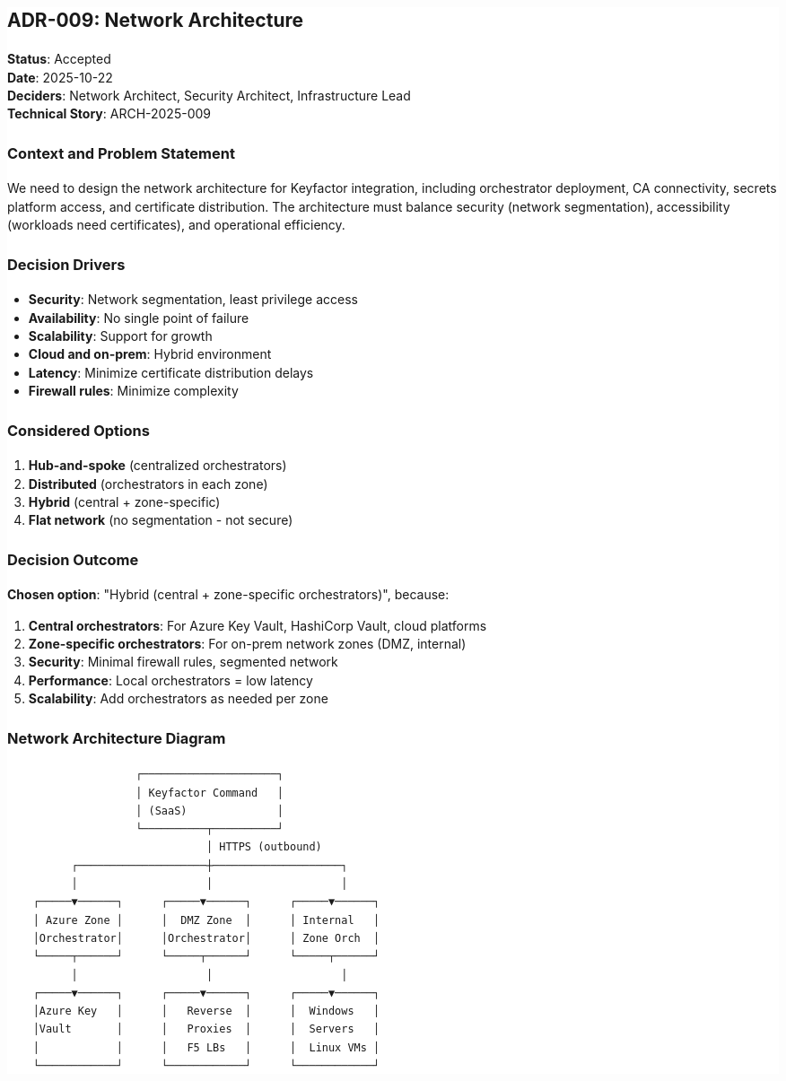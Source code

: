 
## ADR-009: Network Architecture

**Status**: Accepted  
**Date**: 2025-10-22  
**Deciders**: Network Architect, Security Architect, Infrastructure Lead  
**Technical Story**: ARCH-2025-009

### Context and Problem Statement

We need to design the network architecture for Keyfactor integration, including orchestrator deployment, CA connectivity, secrets platform access, and certificate distribution. The architecture must balance security (network segmentation), accessibility (workloads need certificates), and operational efficiency.

### Decision Drivers

* **Security**: Network segmentation, least privilege access
* **Availability**: No single point of failure
* **Scalability**: Support for growth
* **Cloud and on-prem**: Hybrid environment
* **Latency**: Minimize certificate distribution delays
* **Firewall rules**: Minimize complexity

### Considered Options

1. **Hub-and-spoke** (centralized orchestrators)
2. **Distributed** (orchestrators in each zone)
3. **Hybrid** (central + zone-specific)
4. **Flat network** (no segmentation - not secure)

### Decision Outcome

**Chosen option**: "Hybrid (central + zone-specific orchestrators)", because:

1. **Central orchestrators**: For Azure Key Vault, HashiCorp Vault, cloud platforms
2. **Zone-specific orchestrators**: For on-prem network zones (DMZ, internal)
3. **Security**: Minimal firewall rules, segmented network
4. **Performance**: Local orchestrators = low latency
5. **Scalability**: Add orchestrators as needed per zone

### Network Architecture Diagram

```
                    ┌─────────────────────┐
                    │ Keyfactor Command   │
                    │ (SaaS)              │
                    └──────────┬──────────┘
                               │ HTTPS (outbound)
          ┌────────────────────┼────────────────────┐
          │                    │                    │
    ┌─────▼──────┐      ┌─────▼──────┐      ┌─────▼──────┐
    │ Azure Zone │      │  DMZ Zone  │      │ Internal   │
    │Orchestrator│      │Orchestrator│      │ Zone Orch  │
    └─────┬──────┘      └─────┬──────┘      └─────┬──────┘
          │                    │                    │
    ┌─────▼──────┐      ┌─────▼──────┐      ┌─────▼──────┐
    │Azure Key   │      │   Reverse  │      │  Windows   │
    │Vault       │      │   Proxies  │      │  Servers   │
    │            │      │   F5 LBs   │      │  Linux VMs │
    └────────────┘      └────────────┘      └────────────┘
```
